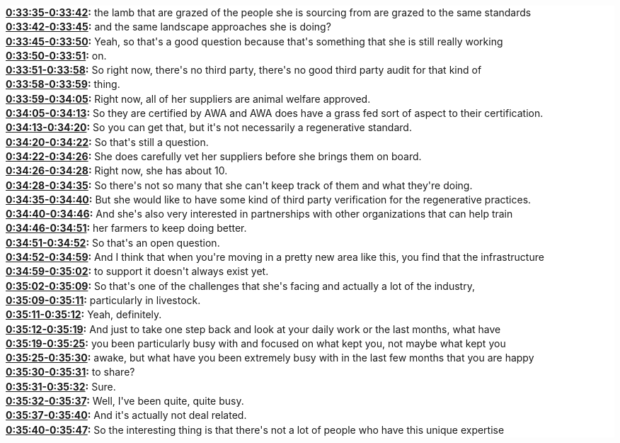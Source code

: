**[0:33:35-0:33:42](https://investinginregenerativeagriculture.com/2018/05/21/esther-park/#t=0:33:35):**  the lamb that are grazed of the people she is sourcing from are grazed to the same standards  
**[0:33:42-0:33:45](https://investinginregenerativeagriculture.com/2018/05/21/esther-park/#t=0:33:42):**  and the same landscape approaches she is doing?  
**[0:33:45-0:33:50](https://investinginregenerativeagriculture.com/2018/05/21/esther-park/#t=0:33:45):**  Yeah, so that's a good question because that's something that she is still really working  
**[0:33:50-0:33:51](https://investinginregenerativeagriculture.com/2018/05/21/esther-park/#t=0:33:50):**  on.  
**[0:33:51-0:33:58](https://investinginregenerativeagriculture.com/2018/05/21/esther-park/#t=0:33:51):**  So right now, there's no third party, there's no good third party audit for that kind of  
**[0:33:58-0:33:59](https://investinginregenerativeagriculture.com/2018/05/21/esther-park/#t=0:33:58):**  thing.  
**[0:33:59-0:34:05](https://investinginregenerativeagriculture.com/2018/05/21/esther-park/#t=0:33:59):**  Right now, all of her suppliers are animal welfare approved.  
**[0:34:05-0:34:13](https://investinginregenerativeagriculture.com/2018/05/21/esther-park/#t=0:34:05):**  So they are certified by AWA and AWA does have a grass fed sort of aspect to their certification.  
**[0:34:13-0:34:20](https://investinginregenerativeagriculture.com/2018/05/21/esther-park/#t=0:34:13):**  So you can get that, but it's not necessarily a regenerative standard.  
**[0:34:20-0:34:22](https://investinginregenerativeagriculture.com/2018/05/21/esther-park/#t=0:34:20):**  So that's still a question.  
**[0:34:22-0:34:26](https://investinginregenerativeagriculture.com/2018/05/21/esther-park/#t=0:34:22):**  She does carefully vet her suppliers before she brings them on board.  
**[0:34:26-0:34:28](https://investinginregenerativeagriculture.com/2018/05/21/esther-park/#t=0:34:26):**  Right now, she has about 10.  
**[0:34:28-0:34:35](https://investinginregenerativeagriculture.com/2018/05/21/esther-park/#t=0:34:28):**  So there's not so many that she can't keep track of them and what they're doing.  
**[0:34:35-0:34:40](https://investinginregenerativeagriculture.com/2018/05/21/esther-park/#t=0:34:35):**  But she would like to have some kind of third party verification for the regenerative practices.  
**[0:34:40-0:34:46](https://investinginregenerativeagriculture.com/2018/05/21/esther-park/#t=0:34:40):**  And she's also very interested in partnerships with other organizations that can help train  
**[0:34:46-0:34:51](https://investinginregenerativeagriculture.com/2018/05/21/esther-park/#t=0:34:46):**  her farmers to keep doing better.  
**[0:34:51-0:34:52](https://investinginregenerativeagriculture.com/2018/05/21/esther-park/#t=0:34:51):**  So that's an open question.  
**[0:34:52-0:34:59](https://investinginregenerativeagriculture.com/2018/05/21/esther-park/#t=0:34:52):**  And I think that when you're moving in a pretty new area like this, you find that the infrastructure  
**[0:34:59-0:35:02](https://investinginregenerativeagriculture.com/2018/05/21/esther-park/#t=0:34:59):**  to support it doesn't always exist yet.  
**[0:35:02-0:35:09](https://investinginregenerativeagriculture.com/2018/05/21/esther-park/#t=0:35:02):**  So that's one of the challenges that she's facing and actually a lot of the industry,  
**[0:35:09-0:35:11](https://investinginregenerativeagriculture.com/2018/05/21/esther-park/#t=0:35:09):**  particularly in livestock.  
**[0:35:11-0:35:12](https://investinginregenerativeagriculture.com/2018/05/21/esther-park/#t=0:35:11):**  Yeah, definitely.  
**[0:35:12-0:35:19](https://investinginregenerativeagriculture.com/2018/05/21/esther-park/#t=0:35:12):**  And just to take one step back and look at your daily work or the last months, what have  
**[0:35:19-0:35:25](https://investinginregenerativeagriculture.com/2018/05/21/esther-park/#t=0:35:19):**  you been particularly busy with and focused on what kept you, not maybe what kept you  
**[0:35:25-0:35:30](https://investinginregenerativeagriculture.com/2018/05/21/esther-park/#t=0:35:25):**  awake, but what have you been extremely busy with in the last few months that you are happy  
**[0:35:30-0:35:31](https://investinginregenerativeagriculture.com/2018/05/21/esther-park/#t=0:35:30):**  to share?  
**[0:35:31-0:35:32](https://investinginregenerativeagriculture.com/2018/05/21/esther-park/#t=0:35:31):**  Sure.  
**[0:35:32-0:35:37](https://investinginregenerativeagriculture.com/2018/05/21/esther-park/#t=0:35:32):**  Well, I've been quite, quite busy.  
**[0:35:37-0:35:40](https://investinginregenerativeagriculture.com/2018/05/21/esther-park/#t=0:35:37):**  And it's actually not deal related.  
**[0:35:40-0:35:47](https://investinginregenerativeagriculture.com/2018/05/21/esther-park/#t=0:35:40):**  So the interesting thing is that there's not a lot of people who have this unique expertise  